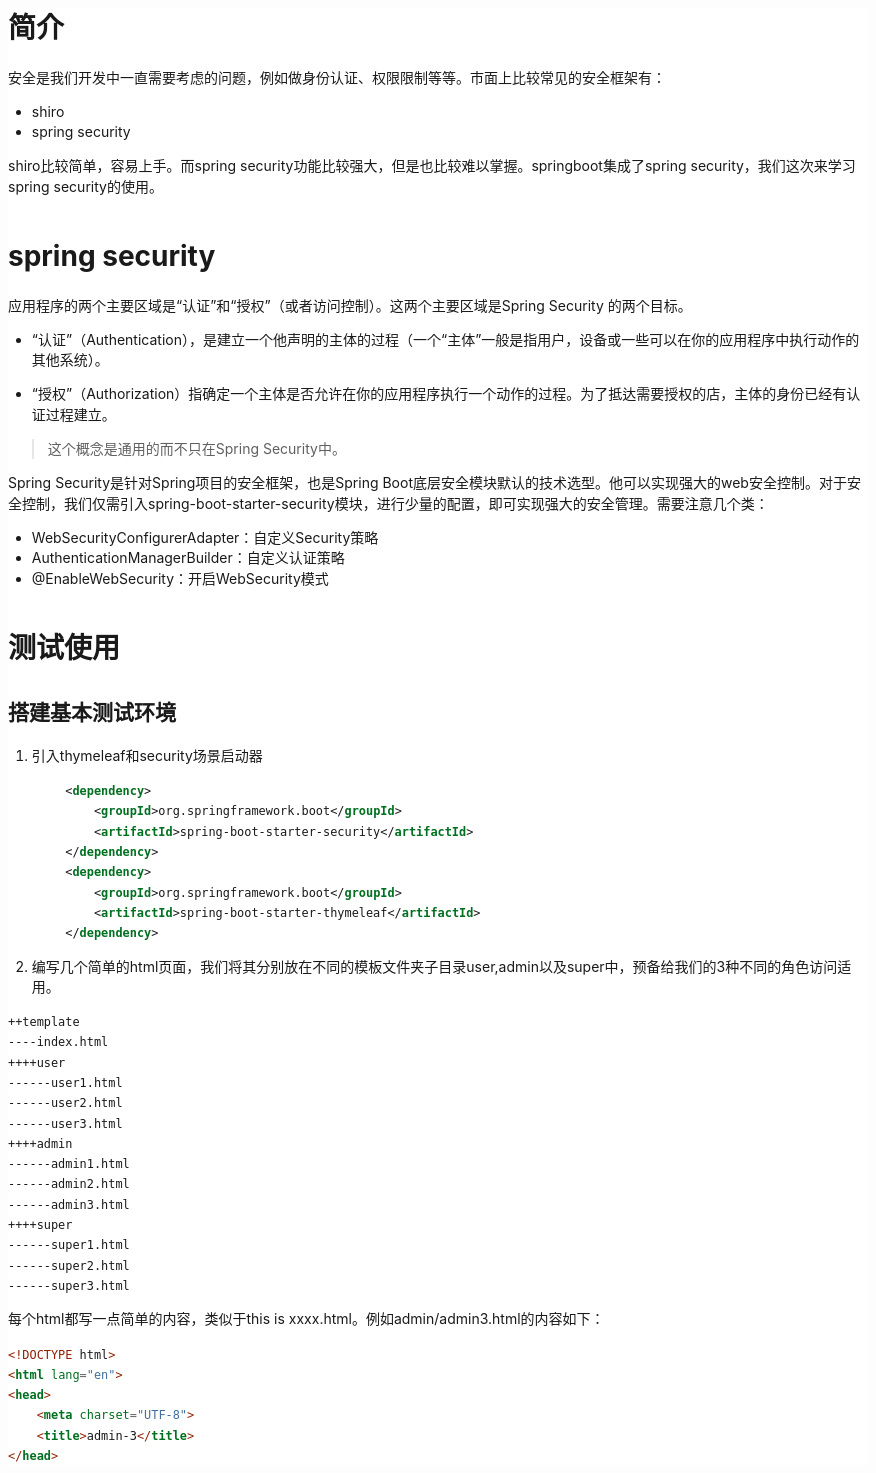 # 简介
安全是我们开发中一直需要考虑的问题，例如做身份认证、权限限制等等。市面上比较常见的安全框架有：
* shiro
* spring security

shiro比较简单，容易上手。而spring security功能比较强大，但是也比较难以掌握。springboot集成了spring security，我们这次来学习spring security的使用。

# spring security
应用程序的两个主要区域是“认证”和“授权”（或者访问控制）。这两个主要区域是Spring Security 的两个目标。

- “认证”（Authentication），是建立一个他声明的主体的过程（一个“主体”一般是指用户，设备或一些可以在你的应用程序中执行动作的其他系统）。

- “授权”（Authorization）指确定一个主体是否允许在你的应用程序执行一个动作的过程。为了抵达需要授权的店，主体的身份已经有认证过程建立。

> 这个概念是通用的而不只在Spring Security中。


Spring Security是针对Spring项目的安全框架，也是Spring Boot底层安全模块默认的技术选型。他可以实现强大的web安全控制。对于安全控制，我们仅需引入spring-boot-starter-security模块，进行少量的配置，即可实现强大的安全管理。需要注意几个类：
* WebSecurityConfigurerAdapter：自定义Security策略
* AuthenticationManagerBuilder：自定义认证策略
* @EnableWebSecurity：开启WebSecurity模式

# 测试使用
## 搭建基本测试环境
1. 引入thymeleaf和security场景启动器
``` xml
        <dependency>
            <groupId>org.springframework.boot</groupId>
            <artifactId>spring-boot-starter-security</artifactId>
        </dependency>
        <dependency>
            <groupId>org.springframework.boot</groupId>
            <artifactId>spring-boot-starter-thymeleaf</artifactId>
        </dependency>
```

2. 编写几个简单的html页面，我们将其分别放在不同的模板文件夹子目录user,admin以及super中，预备给我们的3种不同的角色访问适用。
```
++template
----index.html
++++user
------user1.html
------user2.html
------user3.html
++++admin
------admin1.html
------admin2.html
------admin3.html
++++super
------super1.html
------super2.html
------super3.html
```
每个html都写一点简单的内容，类似于this is xxxx.html。例如admin/admin3.html的内容如下：
```html
<!DOCTYPE html>
<html lang="en">
<head>
    <meta charset="UTF-8">
    <title>admin-3</title>
</head>
```